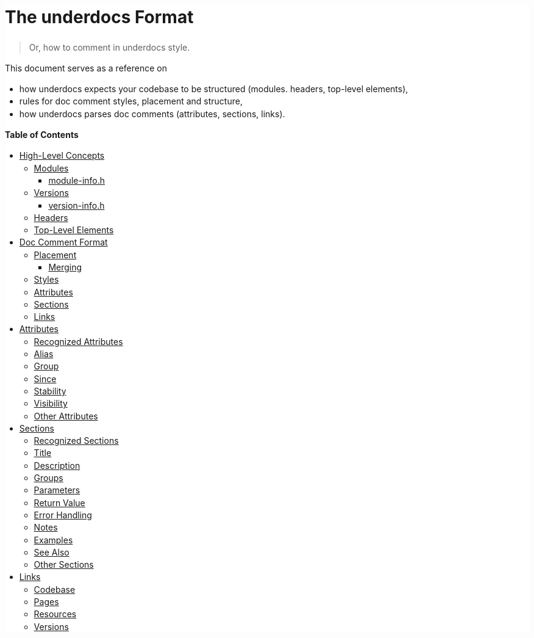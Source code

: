 # The underdocs Format

> Or, how to comment in underdocs style.

This document serves as a reference on
  
  * how underdocs expects your codebase to be structured (modules. headers, top-level elements),
  * rules for doc comment styles, placement and structure,
  * how underdocs parses doc comments (attributes, sections, links).

**Table of Contents**

  * [High-Level Concepts](#high-level-concepts)
    * [Modules](#modules)
      * [module-info.h](#module-info.h)
    * [Versions](#versions)
      * [version-info.h](#version-info.h)
    * [Headers](#headers)
    * [Top-Level Elements](#top-level-elements)
  * [Doc Comment Format](#doc-comment-format)
    * [Placement](#placement)
      * [Merging](#merging)
    * [Styles](#styles)
    * [Attributes](#attributes)
    * [Sections](#sections)
    * [Links](#links)
  * [Attributes](#attributes-1)
    * [Recognized Attributes](#recognized-attributes)
    * [Alias](#alias)
    * [Group](#group)
    * [Since](#since)
    * [Stability](#stability)
    * [Visibility](#visibility)
    * [Other Attributes](#other-attributes)
  * [Sections](#sections-1)
    * [Recognized Sections](#recognized-sections)
    * [Title](#title)
    * [Description](#description)
    * [Groups](#groups)
    * [Parameters](#parameters)
    * [Return Value](#return-value)
    * [Error Handling](#error-handling)
    * [Notes](#notes)
    * [Examples](#examples)
    * [See Also](#see-also)
    * [Other Sections](#other-sections)
  * [Links](#links-1)
    * [Codebase](#codebase)
    * [Pages](#pages)
    * [Resources](#resources)
    * [Versions](#versions-1)
